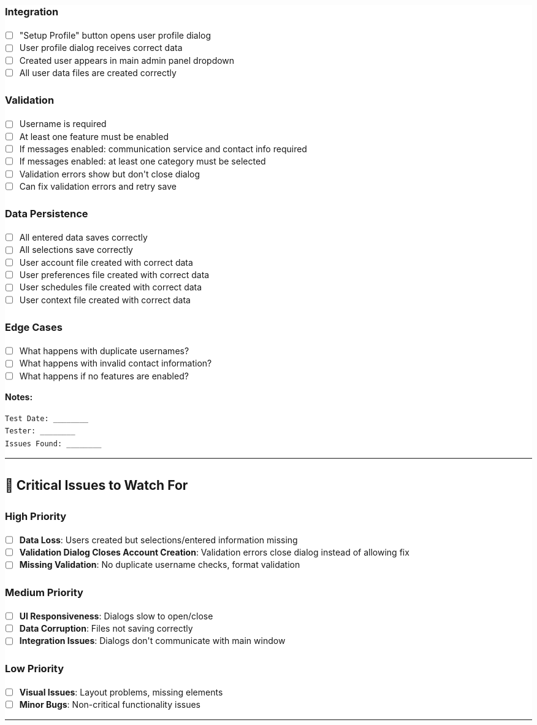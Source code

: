 ### **Integration**
- [ ] "Setup Profile" button opens user profile dialog
- [ ] User profile dialog receives correct data
- [ ] Created user appears in main admin panel dropdown
- [ ] All user data files are created correctly

### **Validation**
- [ ] Username is required
- [ ] At least one feature must be enabled
- [ ] If messages enabled: communication service and contact info required
- [ ] If messages enabled: at least one category must be selected
- [ ] Validation errors show but don't close dialog
- [ ] Can fix validation errors and retry save

### **Data Persistence**
- [ ] All entered data saves correctly
- [ ] All selections save correctly
- [ ] User account file created with correct data
- [ ] User preferences file created with correct data
- [ ] User schedules file created with correct data
- [ ] User context file created with correct data

### **Edge Cases**
- [ ] What happens with duplicate usernames?
- [ ] What happens with invalid contact information?
- [ ] What happens if no features are enabled?

**Notes:**
```
Test Date: ________
Tester: ________
Issues Found: ________
```

---

## 🚨 **Critical Issues to Watch For**

### **High Priority**
- [ ] **Data Loss**: Users created but selections/entered information missing
- [ ] **Validation Dialog Closes Account Creation**: Validation errors close dialog instead of allowing fix
- [ ] **Missing Validation**: No duplicate username checks, format validation

### **Medium Priority**
- [ ] **UI Responsiveness**: Dialogs slow to open/close
- [ ] **Data Corruption**: Files not saving correctly
- [ ] **Integration Issues**: Dialogs don't communicate with main window

### **Low Priority**
- [ ] **Visual Issues**: Layout problems, missing elements
- [ ] **Minor Bugs**: Non-critical functionality issues

---